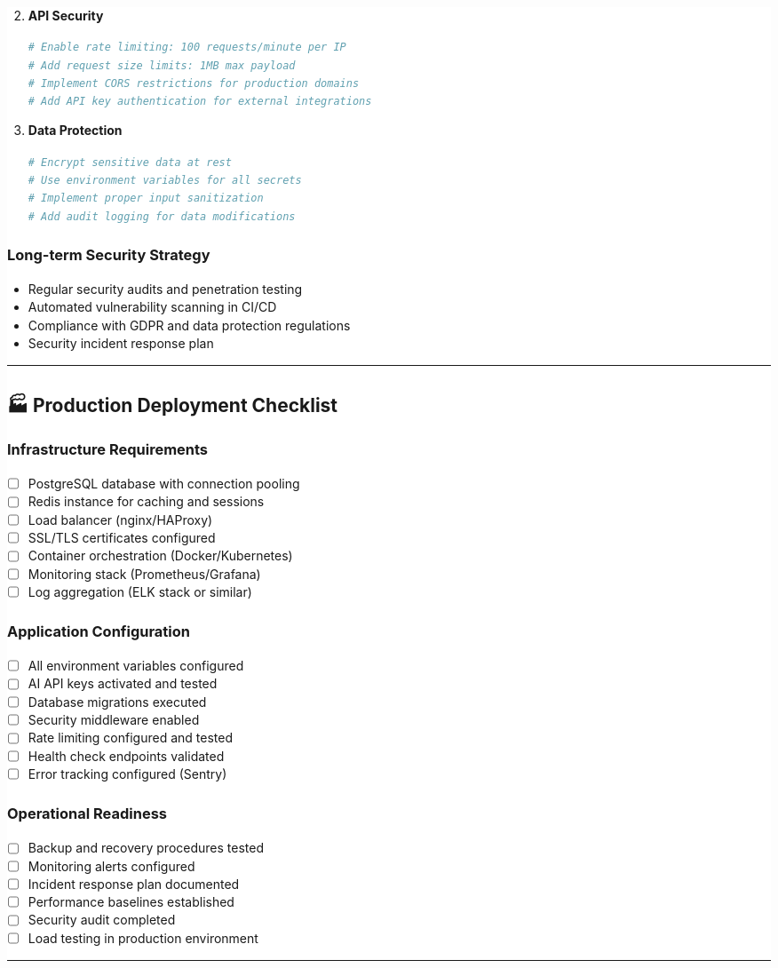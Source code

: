 2. **API Security**
   ```python
   # Enable rate limiting: 100 requests/minute per IP
   # Add request size limits: 1MB max payload
   # Implement CORS restrictions for production domains
   # Add API key authentication for external integrations
   ```

3. **Data Protection**
   ```python
   # Encrypt sensitive data at rest
   # Use environment variables for all secrets
   # Implement proper input sanitization
   # Add audit logging for data modifications
   ```

### Long-term Security Strategy
- Regular security audits and penetration testing
- Automated vulnerability scanning in CI/CD
- Compliance with GDPR and data protection regulations
- Security incident response plan

---

## 🏭 Production Deployment Checklist

### Infrastructure Requirements
- [ ] PostgreSQL database with connection pooling
- [ ] Redis instance for caching and sessions  
- [ ] Load balancer (nginx/HAProxy)
- [ ] SSL/TLS certificates configured
- [ ] Container orchestration (Docker/Kubernetes)
- [ ] Monitoring stack (Prometheus/Grafana)
- [ ] Log aggregation (ELK stack or similar)

### Application Configuration  
- [ ] All environment variables configured
- [ ] AI API keys activated and tested
- [ ] Database migrations executed
- [ ] Security middleware enabled
- [ ] Rate limiting configured and tested
- [ ] Health check endpoints validated
- [ ] Error tracking configured (Sentry)

### Operational Readiness
- [ ] Backup and recovery procedures tested
- [ ] Monitoring alerts configured  
- [ ] Incident response plan documented
- [ ] Performance baselines established
- [ ] Security audit completed
- [ ] Load testing in production environment

---